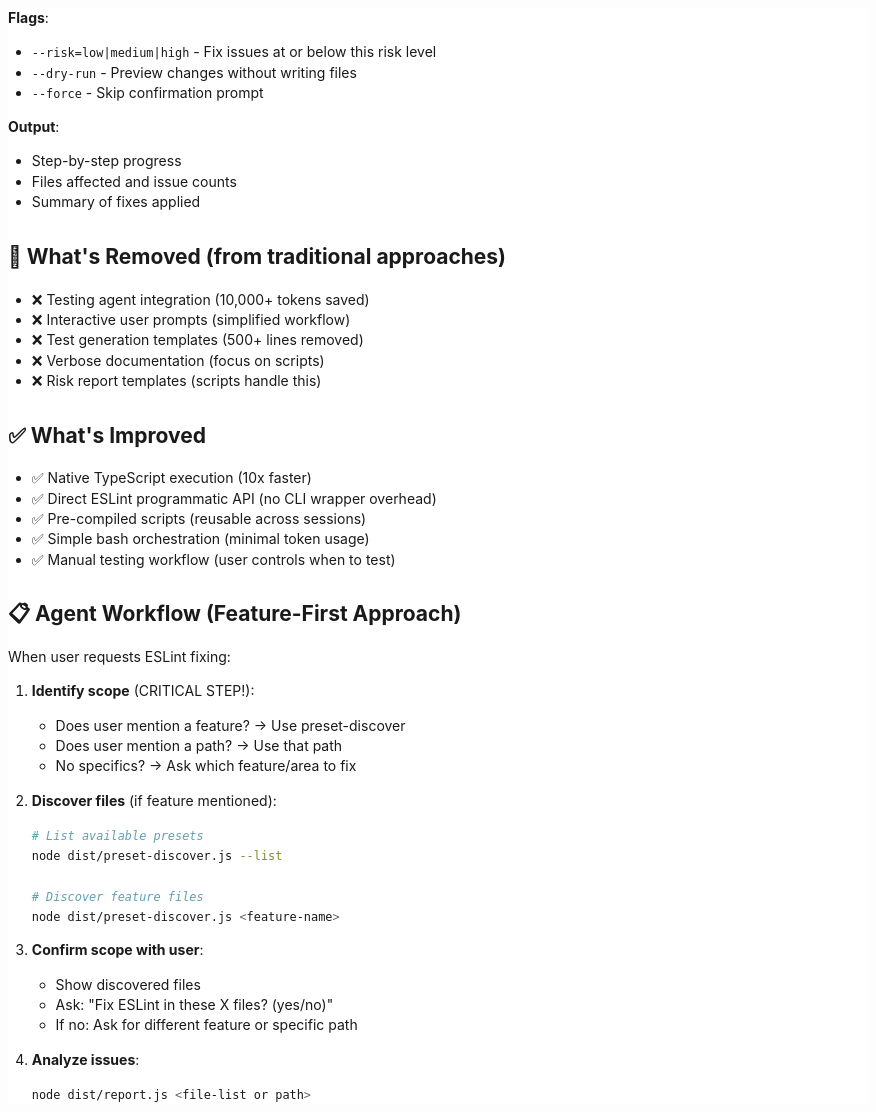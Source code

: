 **Flags**:
- `--risk=low|medium|high` - Fix issues at or below this risk level
- `--dry-run` - Preview changes without writing files
- `--force` - Skip confirmation prompt

**Output**:
- Step-by-step progress
- Files affected and issue counts
- Summary of fixes applied

## 🚫 What's Removed (from traditional approaches)

- ❌ Testing agent integration (10,000+ tokens saved)
- ❌ Interactive user prompts (simplified workflow)
- ❌ Test generation templates (500+ lines removed)
- ❌ Verbose documentation (focus on scripts)
- ❌ Risk report templates (scripts handle this)

## ✅ What's Improved

- ✅ Native TypeScript execution (10x faster)
- ✅ Direct ESLint programmatic API (no CLI wrapper overhead)
- ✅ Pre-compiled scripts (reusable across sessions)
- ✅ Simple bash orchestration (minimal token usage)
- ✅ Manual testing workflow (user controls when to test)

## 📋 Agent Workflow (Feature-First Approach)

When user requests ESLint fixing:

1. **Identify scope** (CRITICAL STEP!):
   - Does user mention a feature? → Use preset-discover
   - Does user mention a path? → Use that path
   - No specifics? → Ask which feature/area to fix

2. **Discover files** (if feature mentioned):
   ```bash
   # List available presets
   node dist/preset-discover.js --list

   # Discover feature files
   node dist/preset-discover.js <feature-name>
   ```

3. **Confirm scope with user**:
   - Show discovered files
   - Ask: "Fix ESLint in these X files? (yes/no)"
   - If no: Ask for different feature or specific path

4. **Analyze issues**:
   ```bash
   node dist/report.js <file-list or path>
   ```
